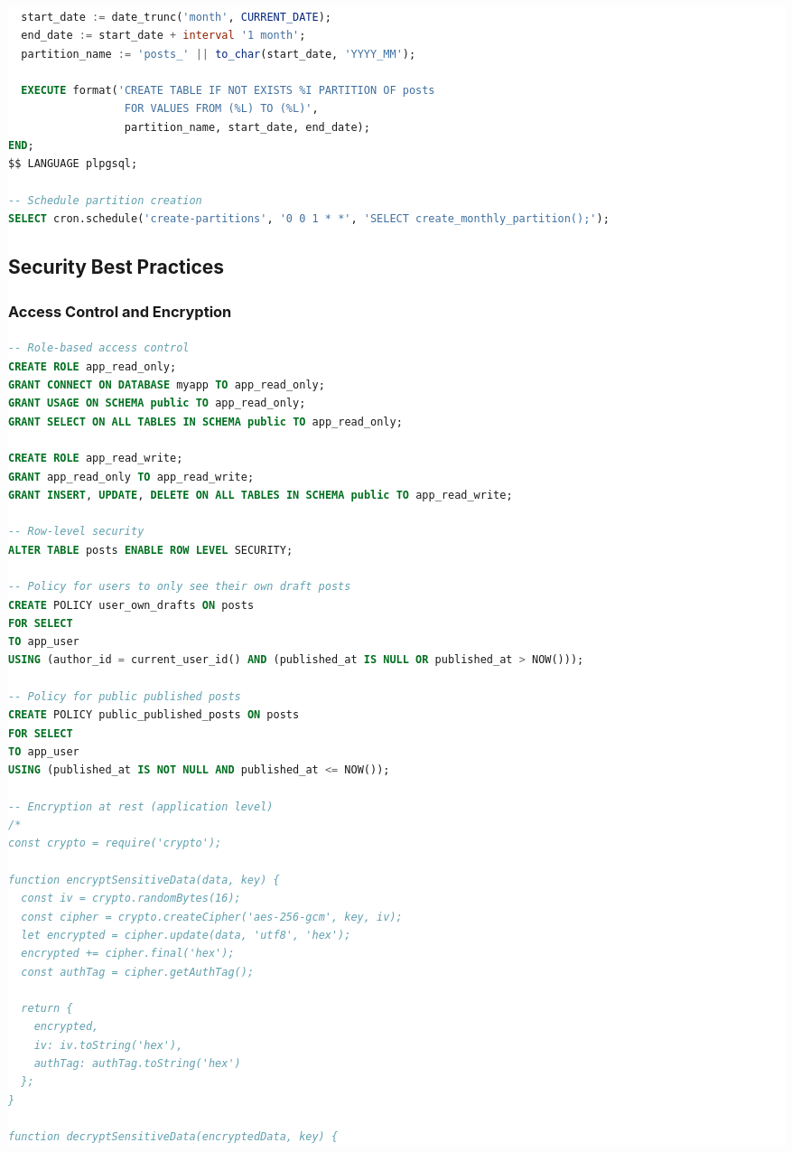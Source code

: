 ```sql
  start_date := date_trunc('month', CURRENT_DATE);
  end_date := start_date + interval '1 month';
  partition_name := 'posts_' || to_char(start_date, 'YYYY_MM');
  
  EXECUTE format('CREATE TABLE IF NOT EXISTS %I PARTITION OF posts 
                  FOR VALUES FROM (%L) TO (%L)',
                  partition_name, start_date, end_date);
END;
$$ LANGUAGE plpgsql;

-- Schedule partition creation
SELECT cron.schedule('create-partitions', '0 0 1 * *', 'SELECT create_monthly_partition();');
```

## Security Best Practices

### Access Control and Encryption
```sql
-- Role-based access control
CREATE ROLE app_read_only;
GRANT CONNECT ON DATABASE myapp TO app_read_only;
GRANT USAGE ON SCHEMA public TO app_read_only;
GRANT SELECT ON ALL TABLES IN SCHEMA public TO app_read_only;

CREATE ROLE app_read_write;
GRANT app_read_only TO app_read_write;
GRANT INSERT, UPDATE, DELETE ON ALL TABLES IN SCHEMA public TO app_read_write;

-- Row-level security
ALTER TABLE posts ENABLE ROW LEVEL SECURITY;

-- Policy for users to only see their own draft posts
CREATE POLICY user_own_drafts ON posts
FOR SELECT
TO app_user
USING (author_id = current_user_id() AND (published_at IS NULL OR published_at > NOW()));

-- Policy for public published posts
CREATE POLICY public_published_posts ON posts
FOR SELECT
TO app_user
USING (published_at IS NOT NULL AND published_at <= NOW());

-- Encryption at rest (application level)
/*
const crypto = require('crypto');

function encryptSensitiveData(data, key) {
  const iv = crypto.randomBytes(16);
  const cipher = crypto.createCipher('aes-256-gcm', key, iv);
  let encrypted = cipher.update(data, 'utf8', 'hex');
  encrypted += cipher.final('hex');
  const authTag = cipher.getAuthTag();
  
  return {
    encrypted,
    iv: iv.toString('hex'),
    authTag: authTag.toString('hex')
  };
}

function decryptSensitiveData(encryptedData, key) {
```